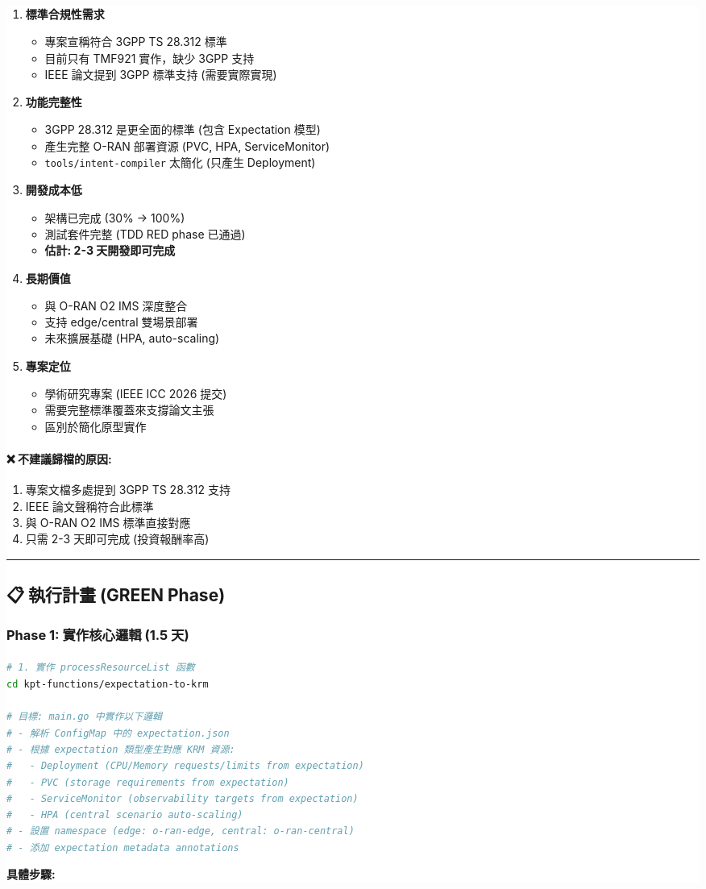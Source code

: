1. **標準合規性需求**
   - 專案宣稱符合 3GPP TS 28.312 標準
   - 目前只有 TMF921 實作，缺少 3GPP 支持
   - IEEE 論文提到 3GPP 標準支持 (需要實際實現)

2. **功能完整性**
   - 3GPP 28.312 是更全面的標準 (包含 Expectation 模型)
   - 產生完整 O-RAN 部署資源 (PVC, HPA, ServiceMonitor)
   - `tools/intent-compiler` 太簡化 (只產生 Deployment)

3. **開發成本低**
   - 架構已完成 (30% → 100%)
   - 測試套件完整 (TDD RED phase 已通過)
   - **估計: 2-3 天開發即可完成**

4. **長期價值**
   - 與 O-RAN O2 IMS 深度整合
   - 支持 edge/central 雙場景部署
   - 未來擴展基礎 (HPA, auto-scaling)

5. **專案定位**
   - 學術研究專案 (IEEE ICC 2026 提交)
   - 需要完整標準覆蓋來支撐論文主張
   - 區別於簡化原型實作

#### ❌ 不建議歸檔的原因:

1. 專案文檔多處提到 3GPP TS 28.312 支持
2. IEEE 論文聲稱符合此標準
3. 與 O-RAN O2 IMS 標準直接對應
4. 只需 2-3 天即可完成 (投資報酬率高)

---

## 📋 執行計畫 (GREEN Phase)

### Phase 1: 實作核心邏輯 (1.5 天)

```bash
# 1. 實作 processResourceList 函數
cd kpt-functions/expectation-to-krm

# 目標: main.go 中實作以下邏輯
# - 解析 ConfigMap 中的 expectation.json
# - 根據 expectation 類型產生對應 KRM 資源:
#   - Deployment (CPU/Memory requests/limits from expectation)
#   - PVC (storage requirements from expectation)
#   - ServiceMonitor (observability targets from expectation)
#   - HPA (central scenario auto-scaling)
# - 設置 namespace (edge: o-ran-edge, central: o-ran-central)
# - 添加 expectation metadata annotations
```

**具體步驟:**
